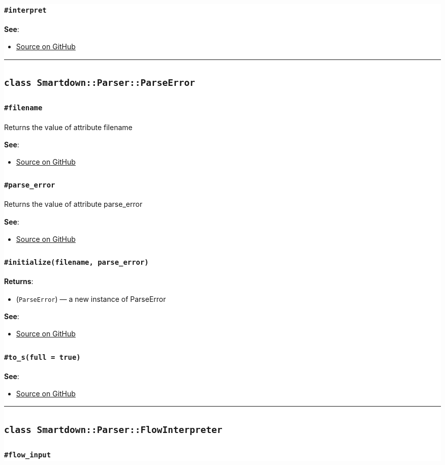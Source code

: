 ### `#interpret`



**See**:
- [Source on GitHub](https://github.com/alphagov/smartdown/blob/master/lib/smartdown/parser/node_interpreter.rb#L21)

---

## `class Smartdown::Parser::ParseError`


### `#filename`

Returns the value of attribute filename


**See**:
- [Source on GitHub](https://github.com/alphagov/smartdown/blob/master/lib/smartdown/parser/flow_interpreter.rb#L8)

### `#parse_error`

Returns the value of attribute parse_error


**See**:
- [Source on GitHub](https://github.com/alphagov/smartdown/blob/master/lib/smartdown/parser/flow_interpreter.rb#L8)

### `#initialize(filename, parse_error)`


**Returns**:

- (`ParseError`) — a new instance of ParseError


**See**:
- [Source on GitHub](https://github.com/alphagov/smartdown/blob/master/lib/smartdown/parser/flow_interpreter.rb#L10)

### `#to_s(full = true)`



**See**:
- [Source on GitHub](https://github.com/alphagov/smartdown/blob/master/lib/smartdown/parser/flow_interpreter.rb#L15)

---

## `class Smartdown::Parser::FlowInterpreter`


### `#flow_input`
